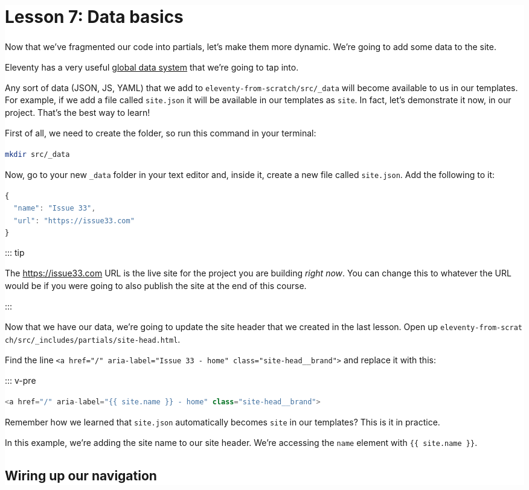 # Lesson 7: Data basics

<ContentWarning />
 
Now that we’ve fragmented our code into partials, let’s make them more dynamic. We’re going to add some data to the site.

Eleventy has a very useful [global data system](https://www.11ty.dev/docs/data-global/) that we’re going to tap into.

Any sort of data (JSON, JS, YAML) that we add to `eleventy-from-scratch/src/_data` will become available to us in our templates. For example, if we add a file called `site.json` it will be available in our templates as `site`. In fact, let’s demonstrate it now, in our project. That’s the best way to learn!

First of all, we need to create the folder, so run this command in your terminal:

```bash
mkdir src/_data
```

Now, go to your new `_data` folder in your text editor and, inside it, create a new file called `site.json`. Add the following to it:

```javascript
{
  "name": "Issue 33",
  "url": "https://issue33.com"
}
```

::: tip

The <https://issue33.com> URL is the live site for the project you are building _right now_. You can change this to whatever the URL would be if you were going to also publish the site at the end of this course.

:::

Now that we have our data, we’re going to update the site header that we created in the last lesson. Open up `eleventy-from-scratch/src/_includes/partials/site-head.html`.

Find the line `<a href="/" aria-label="Issue 33 - home" class="site-head__brand">` and replace it with this:

::: v-pre

```javascript
<a href="/" aria-label="{{ site.name }} - home" class="site-head__brand">
```

Remember how we learned that `site.json` automatically becomes `site` in our templates? This is it in practice.

In this example, we’re adding the site name to our site header. We’re accessing the `name` element with `{{ site.name }}`.

## Wiring up our navigation
